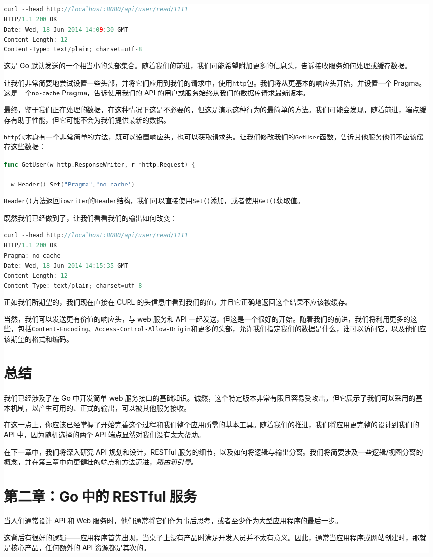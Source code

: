 ```go
curl --head http://localhost:8080/api/user/read/1111
HTTP/1.1 200 OK
Date: Wed, 18 Jun 2014 14:09:30 GMT
Content-Length: 12
Content-Type: text/plain; charset=utf-8

```

这是 Go 默认发送的一个相当小的头部集合。随着我们的前进，我们可能希望附加更多的信息头，告诉接收服务如何处理或缓存数据。

让我们非常简要地尝试设置一些头部，并将它们应用到我们的请求中，使用`http`包。我们将从更基本的响应头开始，并设置一个 Pragma。这是一个`no-cache` Pragma，告诉使用我们的 API 的用户或服务始终从我们的数据库请求最新版本。

最终，鉴于我们正在处理的数据，在这种情况下这是不必要的，但这是演示这种行为的最简单的方法。我们可能会发现，随着前进，端点缓存有助于性能，但它可能不会为我们提供最新的数据。

`http`包本身有一个非常简单的方法，既可以设置响应头，也可以获取请求头。让我们修改我们的`GetUser`函数，告诉其他服务他们不应该缓存这些数据：

```go
func GetUser(w http.ResponseWriter, r *http.Request) {

  w.Header().Set("Pragma","no-cache")
```

`Header()`方法返回`iowriter`的`Header`结构，我们可以直接使用`Set()`添加，或者使用`Get()`获取值。

既然我们已经做到了，让我们看看我们的输出如何改变：

```go
curl --head http://localhost:8080/api/user/read/1111
HTTP/1.1 200 OK
Pragma: no-cache
Date: Wed, 18 Jun 2014 14:15:35 GMT
Content-Length: 12
Content-Type: text/plain; charset=utf-8

```

正如我们所期望的，我们现在直接在 CURL 的头信息中看到我们的值，并且它正确地返回这个结果不应该被缓存。

当然，我们可以发送更有价值的响应头，与 web 服务和 API 一起发送，但这是一个很好的开始。随着我们的前进，我们将利用更多的这些，包括`Content-Encoding`、`Access-Control-Allow-Origin`和更多的头部，允许我们指定我们的数据是什么，谁可以访问它，以及他们应该期望的格式和编码。

# 总结

我们已经涉及了在 Go 中开发简单 web 服务接口的基础知识。诚然，这个特定版本非常有限且容易受攻击，但它展示了我们可以采用的基本机制，以产生可用的、正式的输出，可以被其他服务接收。

在这一点上，你应该已经掌握了开始完善这个过程和我们整个应用所需的基本工具。随着我们的推进，我们将应用更完整的设计到我们的 API 中，因为随机选择的两个 API 端点显然对我们没有太大帮助。

在下一章中，我们将深入研究 API 规划和设计，RESTful 服务的细节，以及如何将逻辑与输出分离。我们将简要涉及一些逻辑/视图分离的概念，并在第三章中向更健壮的端点和方法迈进，*路由和引导*。


# 第二章：Go 中的 RESTful 服务

当人们通常设计 API 和 Web 服务时，他们通常将它们作为事后思考，或者至少作为大型应用程序的最后一步。

这背后有很好的逻辑——应用程序首先出现，当桌子上没有产品时满足开发人员并不太有意义。因此，通常当应用程序或网站创建时，那就是核心产品，任何额外的 API 资源都是其次的。
